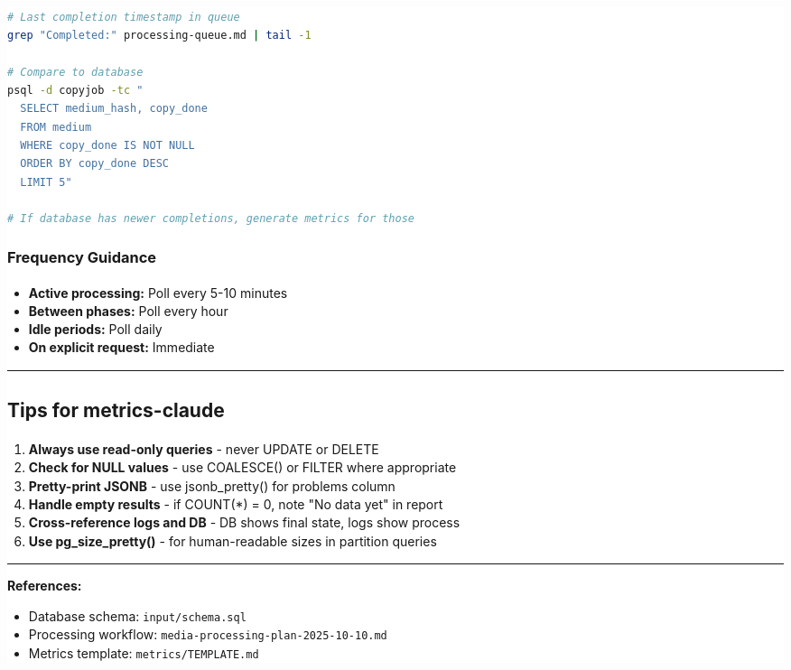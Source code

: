 ```bash
# Last completion timestamp in queue
grep "Completed:" processing-queue.md | tail -1

# Compare to database
psql -d copyjob -tc "
  SELECT medium_hash, copy_done
  FROM medium
  WHERE copy_done IS NOT NULL
  ORDER BY copy_done DESC
  LIMIT 5"

# If database has newer completions, generate metrics for those
```

### Frequency Guidance

- **Active processing:** Poll every 5-10 minutes
- **Between phases:** Poll every hour
- **Idle periods:** Poll daily
- **On explicit request:** Immediate

---

## Tips for metrics-claude

1. **Always use read-only queries** - never UPDATE or DELETE
2. **Check for NULL values** - use COALESCE() or FILTER where appropriate
3. **Pretty-print JSONB** - use jsonb_pretty() for problems column
4. **Handle empty results** - if COUNT(*) = 0, note "No data yet" in report
5. **Cross-reference logs and DB** - DB shows final state, logs show process
6. **Use pg_size_pretty()** - for human-readable sizes in partition queries

---

**References:**
- Database schema: `input/schema.sql`
- Processing workflow: `media-processing-plan-2025-10-10.md`
- Metrics template: `metrics/TEMPLATE.md`
